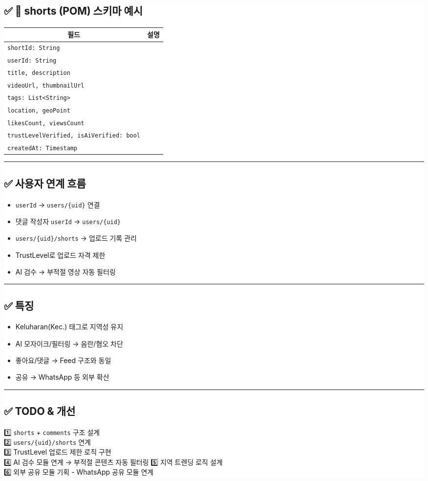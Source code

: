 ## ✅ 📄 shorts (POM)   스키마 예시

|필드|설명|
|---|---|
|`shortId: String`||
|`userId: String`||
|`title, description`||
|`videoUrl, thumbnailUrl`||
|`tags: List<String>`||
|`location, geoPoint`||
|`likesCount, viewsCount`||
|`trustLevelVerified, isAiVerified: bool`||
|`createdAt: Timestamp`||

---

## ✅ 사용자 연계 흐름

- `userId` → `users/{uid}` 연결
    
- 댓글 작성자 `userId` → `users/{uid}`
    
- `users/{uid}/shorts` → 업로드 기록 관리
    
- TrustLevel로 업로드 자격 제한
    
- AI 검수 → 부적절 영상 자동 필터링
    

---

## ✅ 특징

- Keluharan(Kec.) 태그로 지역성 유지
    
- AI 모자이크/필터링 → 음란/혐오 차단
    
- 좋아요/댓글 → Feed 구조와 동일
    
- 공유 → WhatsApp 등 외부 확산
    

---

## ✅ TODO & 개선

1️⃣ `shorts` + `comments` 구조 설계  
2️⃣ `users/{uid}/shorts` 연계  
3️⃣ TrustLevel 업로드 제한 로직 구현  
4️⃣ AI 검수 모듈 연계   → 부적절 콘텐츠 자동 필터링
5️⃣ 지역 트렌딩 로직 설계  
6️⃣ 외부 공유 모듈 기획 - WhatsApp 공유 모듈 연계
